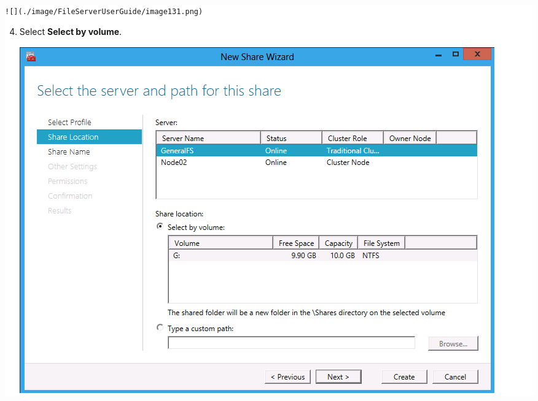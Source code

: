 	![](./image/FileServerUserGuide/image131.png)

4.	Select **Select by volume**.

	![](./image/FileServerUserGuide/image132.png)
